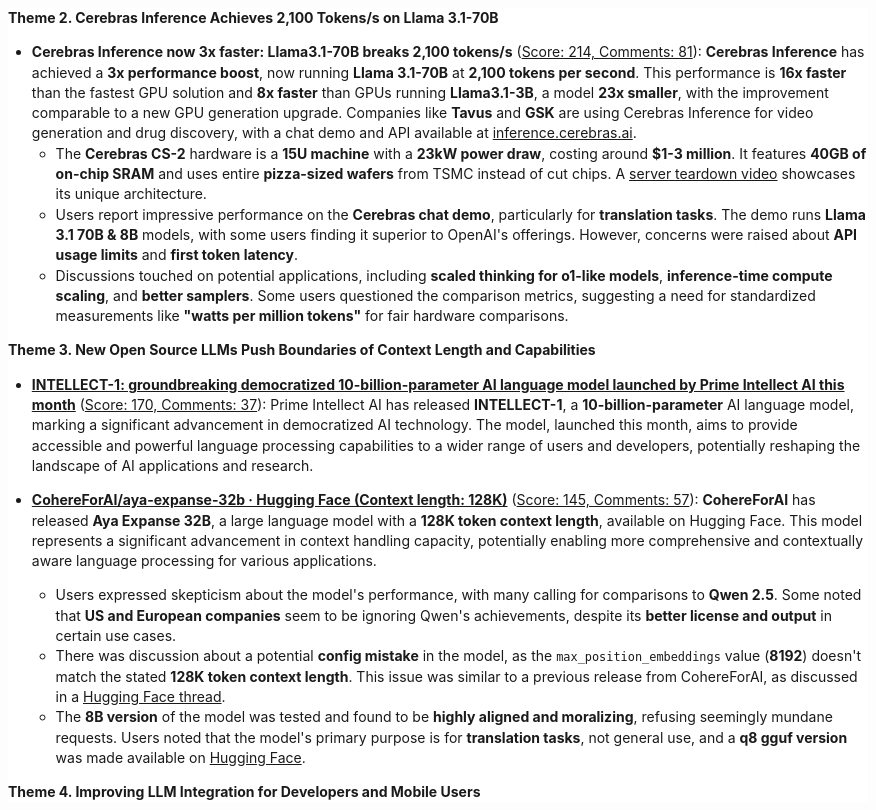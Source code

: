 
**Theme 2. Cerebras Inference Achieves 2,100 Tokens/s on Llama 3.1-70B**


- **Cerebras Inference now 3x faster: Llama3.1-70B breaks 2,100 tokens/s** ([Score: 214, Comments: 81](https://reddit.com//r/LocalLLaMA/comments/1gbo68a/cerebras_inference_now_3x_faster_llama3170b/)): **Cerebras Inference** has achieved a **3x performance boost**, now running **Llama 3.1-70B** at **2,100 tokens per second**. This performance is **16x faster** than the fastest GPU solution and **8x faster** than GPUs running **Llama3.1-3B**, a model **23x smaller**, with the improvement comparable to a new GPU generation upgrade. Companies like **Tavus** and **GSK** are using Cerebras Inference for video generation and drug discovery, with a chat demo and API available at [inference.cerebras.ai](https://inference.cerebras.ai/).
  - The **Cerebras CS-2** hardware is a **15U machine** with a **23kW power draw**, costing around **$1-3 million**. It features **40GB of on-chip SRAM** and uses entire **pizza-sized wafers** from TSMC instead of cut chips. A [server teardown video](https://web.archive.org/web/20230812020202/https://www.youtube.com/watch?v=pzyZpauU3Ig) showcases its unique architecture.
  - Users report impressive performance on the **Cerebras chat demo**, particularly for **translation tasks**. The demo runs **Llama 3.1 70B & 8B** models, with some users finding it superior to OpenAI's offerings. However, concerns were raised about **API usage limits** and **first token latency**.
  - Discussions touched on potential applications, including **scaled thinking for o1-like models**, **inference-time compute scaling**, and **better samplers**. Some users questioned the comparison metrics, suggesting a need for standardized measurements like **"watts per million tokens"** for fair hardware comparisons.


**Theme 3. New Open Source LLMs Push Boundaries of Context Length and Capabilities**

- **[INTELLECT-1: groundbreaking democratized 10-billion-parameter AI language model launched by Prime Intellect AI this month](https://app.primeintellect.ai/intelligence)** ([Score: 170, Comments: 37](https://reddit.com//r/LocalLLaMA/comments/1gbcgny/intellect1_groundbreaking_democratized/)): Prime Intellect AI has released **INTELLECT-1**, a **10-billion-parameter** AI language model, marking a significant advancement in democratized AI technology. The model, launched this month, aims to provide accessible and powerful language processing capabilities to a wider range of users and developers, potentially reshaping the landscape of AI applications and research.

- **[CohereForAI/aya-expanse-32b · Hugging Face (Context length: 128K)](https://huggingface.co/CohereForAI/aya-expanse-32b)** ([Score: 145, Comments: 57](https://reddit.com//r/LocalLLaMA/comments/1gb32p9/cohereforaiayaexpanse32b_hugging_face_context/)): **CohereForAI** has released **Aya Expanse 32B**, a large language model with a **128K token context length**, available on Hugging Face. This model represents a significant advancement in context handling capacity, potentially enabling more comprehensive and contextually aware language processing for various applications.
  - Users expressed skepticism about the model's performance, with many calling for comparisons to **Qwen 2.5**. Some noted that **US and European companies** seem to be ignoring Qwen's achievements, despite its **better license and output** in certain use cases.
  - There was discussion about a potential **config mistake** in the model, as the `max_position_embeddings` value (**8192**) doesn't match the stated **128K token context length**. This issue was similar to a previous release from CohereForAI, as discussed in a [Hugging Face thread](https://huggingface.co/CohereForAI/c4ai-command-r-v01/discussions/12).
  - The **8B version** of the model was tested and found to be **highly aligned and moralizing**, refusing seemingly mundane requests. Users noted that the model's primary purpose is for **translation tasks**, not general use, and a **q8 gguf version** was made available on [Hugging Face](https://huggingface.co/NikolayKozloff/aya-expanse-8b-Q8_0-GGUF).


**Theme 4. Improving LLM Integration for Developers and Mobile Users**
